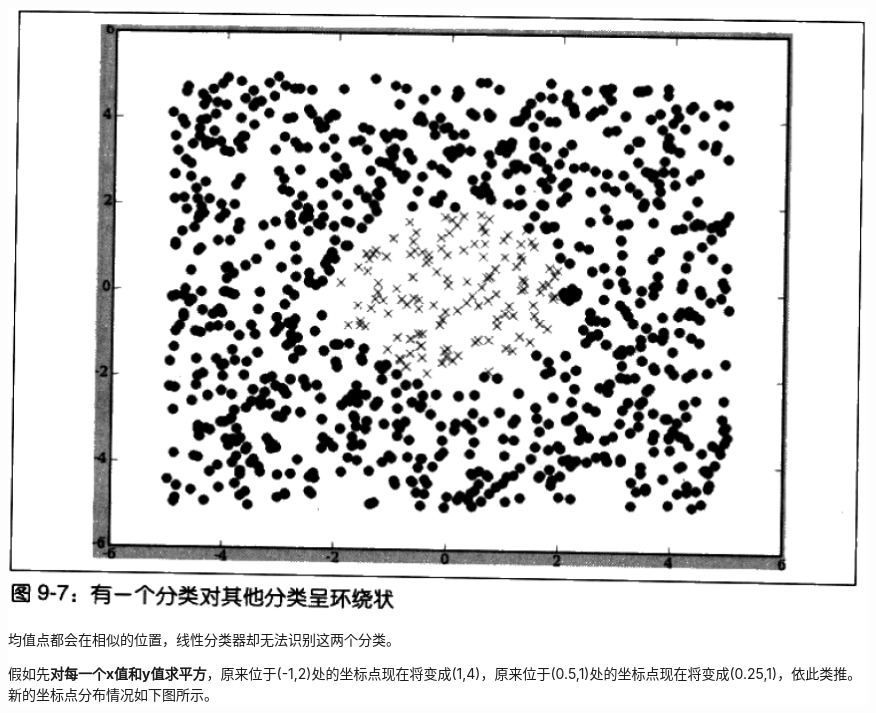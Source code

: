 ![](image/09.png)

均值点都会在相似的位置，线性分类器却无法识别这两个分类。

假如先**对每一个x值和y值求平方**，原来位于(-1,2)处的坐标点现在将变成(1,4)，原来位于(0.5,1)处的坐标点现在将变成(0.25,1)，依此类推。新的坐标点分布情况如下图所示。
